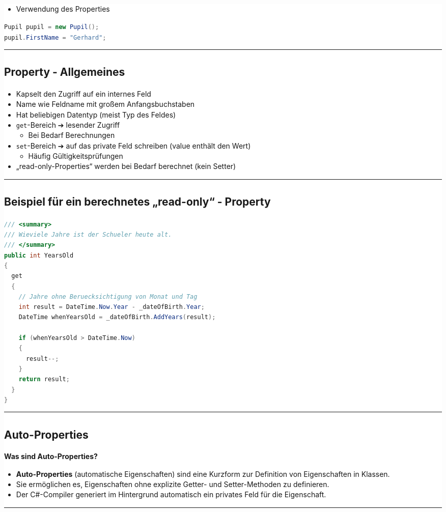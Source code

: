 - Verwendung des Properties

```csharp
Pupil pupil = new Pupil();
pupil.FirstName = "Gerhard";
```

---

## Property - Allgemeines

- Kapselt den Zugriff auf ein internes Feld
- Name wie Feldname mit großem Anfangsbuchstaben
- Hat beliebigen Datentyp (meist Typ des Feldes)
- `get`-Bereich ➔ lesender Zugriff
  - Bei Bedarf Berechnungen 
- `set`-Bereich ➔ auf das private Feld schreiben (value enthält den Wert)
  - Häufig Gültigkeitsprüfungen
- „read-only-Properties“ werden bei Bedarf berechnet (kein Setter)

---

## Beispiel für ein berechnetes „read-only“ - Property

```csharp
/// <summary>
/// Wieviele Jahre ist der Schueler heute alt.
/// </summary>
public int YearsOld
{
  get 
  {
    // Jahre ohne Beruecksichtigung von Monat und Tag
    int result = DateTime.Now.Year - _dateOfBirth.Year;
    DateTime whenYearsOld = _dateOfBirth.AddYears(result);

    if (whenYearsOld > DateTime.Now)
    {
      result--;
    }
    return result; 
  }
}
```

---

## Auto-Properties

**Was sind Auto-Properties?**
- **Auto-Properties** (automatische Eigenschaften) sind eine Kurzform zur Definition von Eigenschaften in Klassen.
- Sie ermöglichen es, Eigenschaften ohne explizite Getter- und Setter-Methoden zu definieren.
- Der C#-Compiler generiert im Hintergrund automatisch ein privates Feld für die Eigenschaft.

---
